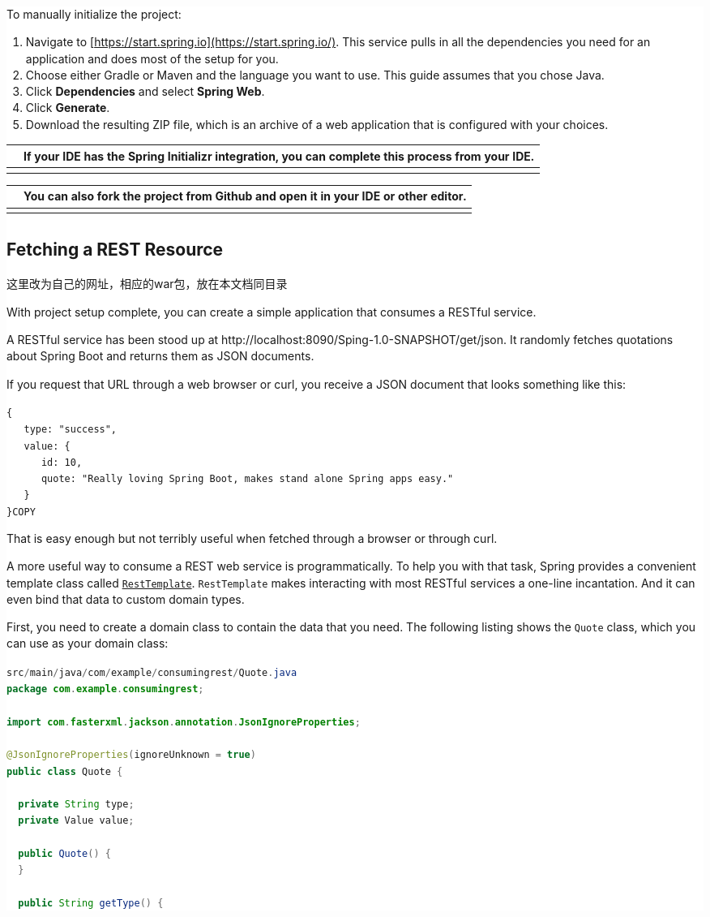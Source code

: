 To manually initialize the project:

1. Navigate to [https://start.spring.io](https://start.spring.io/). This service pulls in all the dependencies you need for an application and does most of the setup for you.
2. Choose either Gradle or Maven and the language you want to use. This guide assumes that you chose Java.
3. Click **Dependencies** and select **Spring Web**.
4. Click **Generate**.
5. Download the resulting ZIP file, which is an archive of a web application that is configured with your choices.

|      | If your IDE has the Spring Initializr integration, you can complete this process from your IDE. |
| ---- | ------------------------------------------------------------ |
|      |                                                              |

|      | You can also fork the project from Github and open it in your IDE or other editor. |
| ---- | ------------------------------------------------------------ |
|      |                                                              |

## Fetching a REST Resource

这里改为自己的网址，相应的war包，放在本文档同目录

With project setup complete, you can create a simple application that consumes a RESTful service.

A RESTful service has been stood up at http://localhost:8090/Sping-1.0-SNAPSHOT/get/json. It randomly fetches quotations about Spring Boot and returns them as JSON documents.

If you request that URL through a web browser or curl, you receive a JSON document that looks something like this:

```
{
   type: "success",
   value: {
      id: 10,
      quote: "Really loving Spring Boot, makes stand alone Spring apps easy."
   }
}COPY
```

That is easy enough but not terribly useful when fetched through a browser or through curl.

A more useful way to consume a REST web service is programmatically. To help you with that task, Spring provides a convenient template class called [`RestTemplate`](https://docs.spring.io/spring/docs/current/javadoc-api/org/springframework/web/client/RestTemplate.html). `RestTemplate` makes interacting with most RESTful services a one-line incantation. And it can even bind that data to custom domain types.

First, you need to create a domain class to contain the data that you need. The following listing shows the `Quote` class, which you can use as your domain class:

```java
src/main/java/com/example/consumingrest/Quote.java
package com.example.consumingrest;

import com.fasterxml.jackson.annotation.JsonIgnoreProperties;

@JsonIgnoreProperties(ignoreUnknown = true)
public class Quote {

  private String type;
  private Value value;

  public Quote() {
  }

  public String getType() {
```